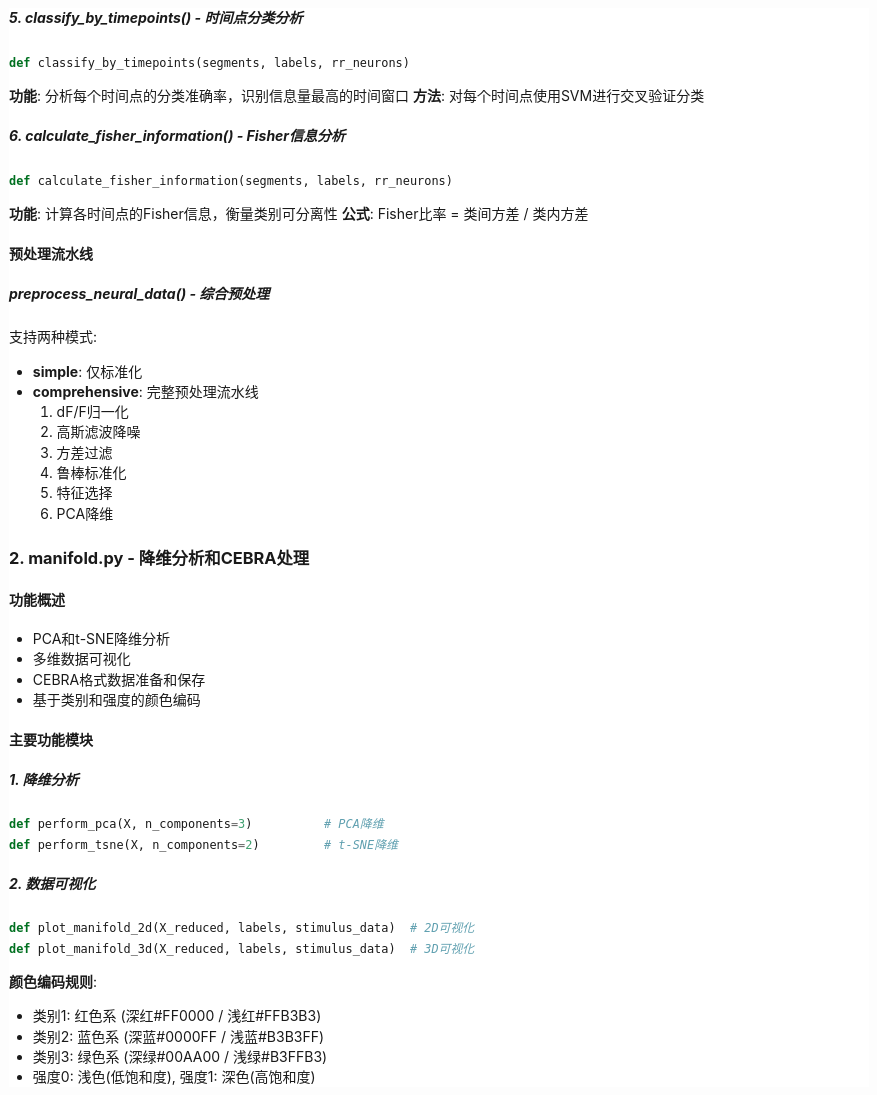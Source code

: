 ##### 5. classify_by_timepoints() - 时间点分类分析
```python
def classify_by_timepoints(segments, labels, rr_neurons)
```
**功能**: 分析每个时间点的分类准确率，识别信息量最高的时间窗口
**方法**: 对每个时间点使用SVM进行交叉验证分类

##### 6. calculate_fisher_information() - Fisher信息分析
```python
def calculate_fisher_information(segments, labels, rr_neurons)
```
**功能**: 计算各时间点的Fisher信息，衡量类别可分离性
**公式**: Fisher比率 = 类间方差 / 类内方差

#### 预处理流水线

##### preprocess_neural_data() - 综合预处理
支持两种模式:
- **simple**: 仅标准化
- **comprehensive**: 完整预处理流水线
  1. dF/F归一化
  2. 高斯滤波降噪
  3. 方差过滤
  4. 鲁棒标准化
  5. 特征选择
  6. PCA降维

### 2. manifold.py - 降维分析和CEBRA处理

#### 功能概述
- PCA和t-SNE降维分析
- 多维数据可视化
- CEBRA格式数据准备和保存
- 基于类别和强度的颜色编码

#### 主要功能模块

##### 1. 降维分析
```python
def perform_pca(X, n_components=3)          # PCA降维
def perform_tsne(X, n_components=2)         # t-SNE降维
```

##### 2. 数据可视化
```python
def plot_manifold_2d(X_reduced, labels, stimulus_data)  # 2D可视化
def plot_manifold_3d(X_reduced, labels, stimulus_data)  # 3D可视化
```
**颜色编码规则**:
- 类别1: 红色系 (深红#FF0000 / 浅红#FFB3B3)
- 类别2: 蓝色系 (深蓝#0000FF / 浅蓝#B3B3FF)
- 类别3: 绿色系 (深绿#00AA00 / 浅绿#B3FFB3)
- 强度0: 浅色(低饱和度), 强度1: 深色(高饱和度)
